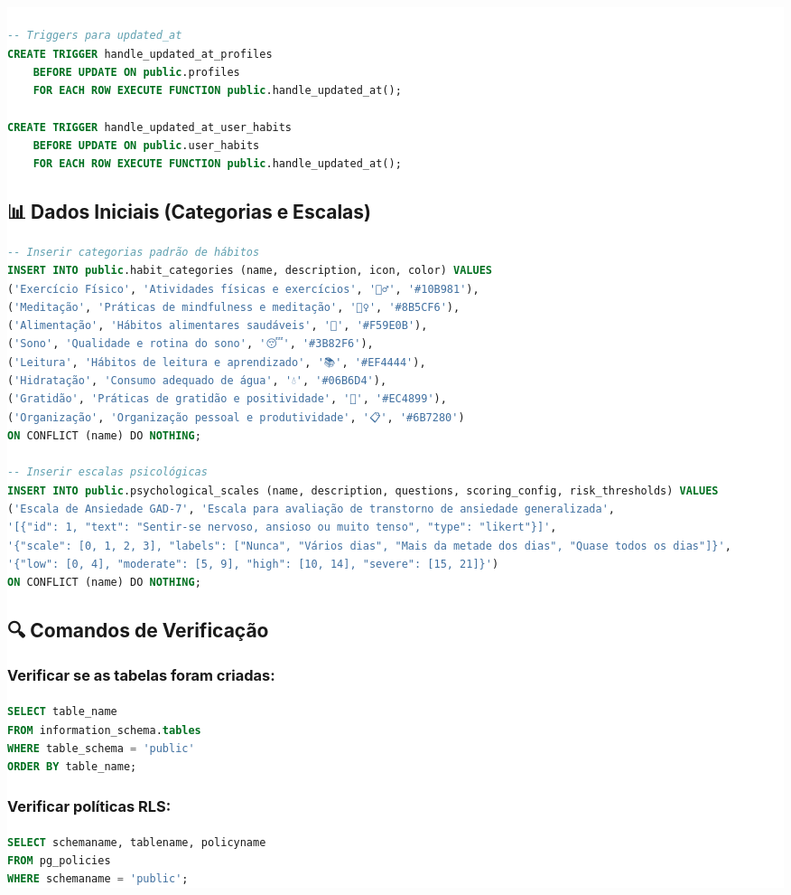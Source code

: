 ```sql

-- Triggers para updated_at
CREATE TRIGGER handle_updated_at_profiles
    BEFORE UPDATE ON public.profiles
    FOR EACH ROW EXECUTE FUNCTION public.handle_updated_at();

CREATE TRIGGER handle_updated_at_user_habits
    BEFORE UPDATE ON public.user_habits
    FOR EACH ROW EXECUTE FUNCTION public.handle_updated_at();
```

## 📊 Dados Iniciais (Categorias e Escalas)

```sql
-- Inserir categorias padrão de hábitos
INSERT INTO public.habit_categories (name, description, icon, color) VALUES
('Exercício Físico', 'Atividades físicas e exercícios', '🏃‍♂️', '#10B981'),
('Meditação', 'Práticas de mindfulness e meditação', '🧘‍♀️', '#8B5CF6'),
('Alimentação', 'Hábitos alimentares saudáveis', '🥗', '#F59E0B'),
('Sono', 'Qualidade e rotina do sono', '😴', '#3B82F6'),
('Leitura', 'Hábitos de leitura e aprendizado', '📚', '#EF4444'),
('Hidratação', 'Consumo adequado de água', '💧', '#06B6D4'),
('Gratidão', 'Práticas de gratidão e positividade', '🙏', '#EC4899'),
('Organização', 'Organização pessoal e produtividade', '📋', '#6B7280')
ON CONFLICT (name) DO NOTHING;

-- Inserir escalas psicológicas
INSERT INTO public.psychological_scales (name, description, questions, scoring_config, risk_thresholds) VALUES
('Escala de Ansiedade GAD-7', 'Escala para avaliação de transtorno de ansiedade generalizada', 
'[{"id": 1, "text": "Sentir-se nervoso, ansioso ou muito tenso", "type": "likert"}]',
'{"scale": [0, 1, 2, 3], "labels": ["Nunca", "Vários dias", "Mais da metade dos dias", "Quase todos os dias"]}',
'{"low": [0, 4], "moderate": [5, 9], "high": [10, 14], "severe": [15, 21]}')
ON CONFLICT (name) DO NOTHING;
```

## 🔍 Comandos de Verificação

### Verificar se as tabelas foram criadas:
```sql
SELECT table_name 
FROM information_schema.tables 
WHERE table_schema = 'public' 
ORDER BY table_name;
```

### Verificar políticas RLS:
```sql
SELECT schemaname, tablename, policyname 
FROM pg_policies 
WHERE schemaname = 'public';
```
